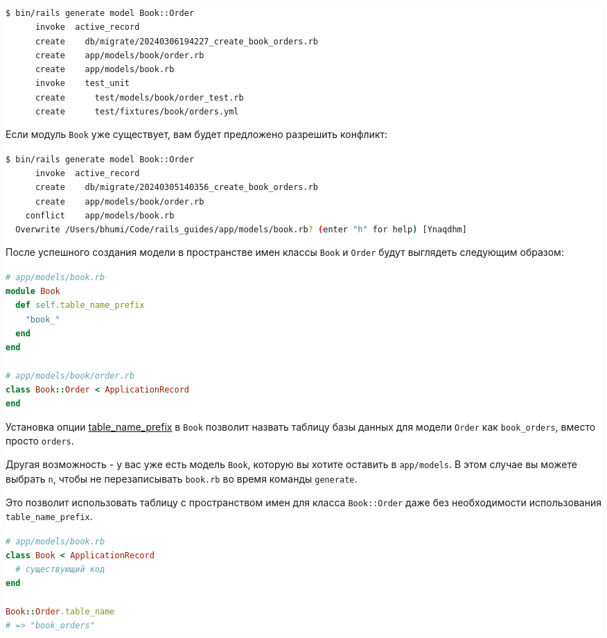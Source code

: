 ```bash
$ bin/rails generate model Book::Order
      invoke  active_record
      create    db/migrate/20240306194227_create_book_orders.rb
      create    app/models/book/order.rb
      create    app/models/book.rb
      invoke    test_unit
      create      test/models/book/order_test.rb
      create      test/fixtures/book/orders.yml
```

Если модуль `Book` уже существует, вам будет предложено разрешить конфликт:

```bash
$ bin/rails generate model Book::Order
      invoke  active_record
      create    db/migrate/20240305140356_create_book_orders.rb
      create    app/models/book/order.rb
    conflict    app/models/book.rb
  Overwrite /Users/bhumi/Code/rails_guides/app/models/book.rb? (enter "h" for help) [Ynaqdhm]
```

После успешного создания модели в пространстве имен классы `Book` и `Order` будут выглядеть следующим образом:

```ruby
# app/models/book.rb
module Book
  def self.table_name_prefix
    "book_"
  end
end

# app/models/book/order.rb
class Book::Order < ApplicationRecord
end
```

Установка опции [table_name_prefix](https://api.rubyonrails.org/classes/ActiveRecord/ModelSchema.html#method-c-table_name_prefix-3D) в `Book` позволит назвать таблицу базы данных для модели `Order` как `book_orders`, вместо просто `orders`.

Другая возможность - у вас уже есть модель `Book`, которую вы хотите оставить в `app/models`. В этом случае вы можете выбрать `n`, чтобы не перезаписывать `book.rb` во время команды `generate`.

Это позволит использовать таблицу с пространством имен для класса `Book::Order` даже без необходимости использования `table_name_prefix`.

```ruby
# app/models/book.rb
class Book < ApplicationRecord
  # существующий код
end

Book::Order.table_name
# => "book_orders"
```


[MVC]: https://en.wikipedia.org/wiki/Model%E2%80%93view%E2%80%93controller
[MFAR]: https://www.martinfowler.com/eaaCatalog/activeRecord.html
[ORM]: https://en.wikipedia.org/wiki/Object-relational_mapping
[sqlcourse]: https://www.khanacademy.org/computing/computer-programming/sql
[rdbmsinfo]: https://www.devart.com/what-is-rdbms/
[`id_value`]: https://api.rubyonrails.org/classes/ActiveRecord/ModelSchema.html#method-i-id_value